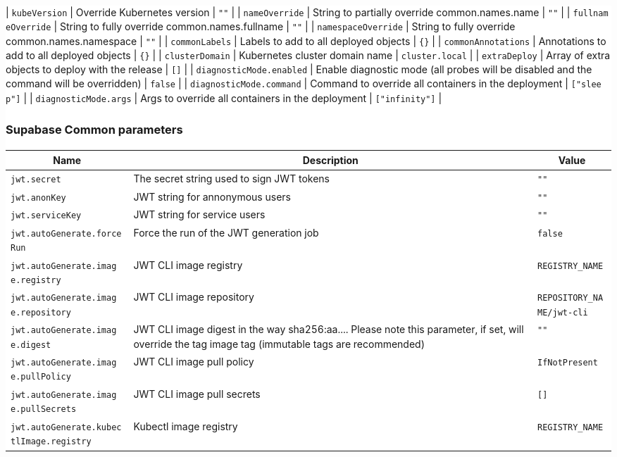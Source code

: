 | `kubeVersion`            | Override Kubernetes version                                                             | `""`            |
| `nameOverride`           | String to partially override common.names.name                                          | `""`            |
| `fullnameOverride`       | String to fully override common.names.fullname                                          | `""`            |
| `namespaceOverride`      | String to fully override common.names.namespace                                         | `""`            |
| `commonLabels`           | Labels to add to all deployed objects                                                   | `{}`            |
| `commonAnnotations`      | Annotations to add to all deployed objects                                              | `{}`            |
| `clusterDomain`          | Kubernetes cluster domain name                                                          | `cluster.local` |
| `extraDeploy`            | Array of extra objects to deploy with the release                                       | `[]`            |
| `diagnosticMode.enabled` | Enable diagnostic mode (all probes will be disabled and the command will be overridden) | `false`         |
| `diagnosticMode.command` | Command to override all containers in the deployment                                    | `["sleep"]`     |
| `diagnosticMode.args`    | Args to override all containers in the deployment                                       | `["infinity"]`  |

### Supabase Common parameters

| Name                                                                 | Description                                                                                                                                                                                                                                         | Value                     |
| -------------------------------------------------------------------- | --------------------------------------------------------------------------------------------------------------------------------------------------------------------------------------------------------------------------------------------------- | ------------------------- |
| `jwt.secret`                                                         | The secret string used to sign JWT tokens                                                                                                                                                                                                           | `""`                      |
| `jwt.anonKey`                                                        | JWT string for annonymous users                                                                                                                                                                                                                     | `""`                      |
| `jwt.serviceKey`                                                     | JWT string for service users                                                                                                                                                                                                                        | `""`                      |
| `jwt.autoGenerate.forceRun`                                          | Force the run of the JWT generation job                                                                                                                                                                                                             | `false`                   |
| `jwt.autoGenerate.image.registry`                                    | JWT CLI image registry                                                                                                                                                                                                                              | `REGISTRY_NAME`           |
| `jwt.autoGenerate.image.repository`                                  | JWT CLI image repository                                                                                                                                                                                                                            | `REPOSITORY_NAME/jwt-cli` |
| `jwt.autoGenerate.image.digest`                                      | JWT CLI image digest in the way sha256:aa.... Please note this parameter, if set, will override the tag image tag (immutable tags are recommended)                                                                                                  | `""`                      |
| `jwt.autoGenerate.image.pullPolicy`                                  | JWT CLI image pull policy                                                                                                                                                                                                                           | `IfNotPresent`            |
| `jwt.autoGenerate.image.pullSecrets`                                 | JWT CLI image pull secrets                                                                                                                                                                                                                          | `[]`                      |
| `jwt.autoGenerate.kubectlImage.registry`                             | Kubectl image registry                                                                                                                                                                                                                              | `REGISTRY_NAME`           |
